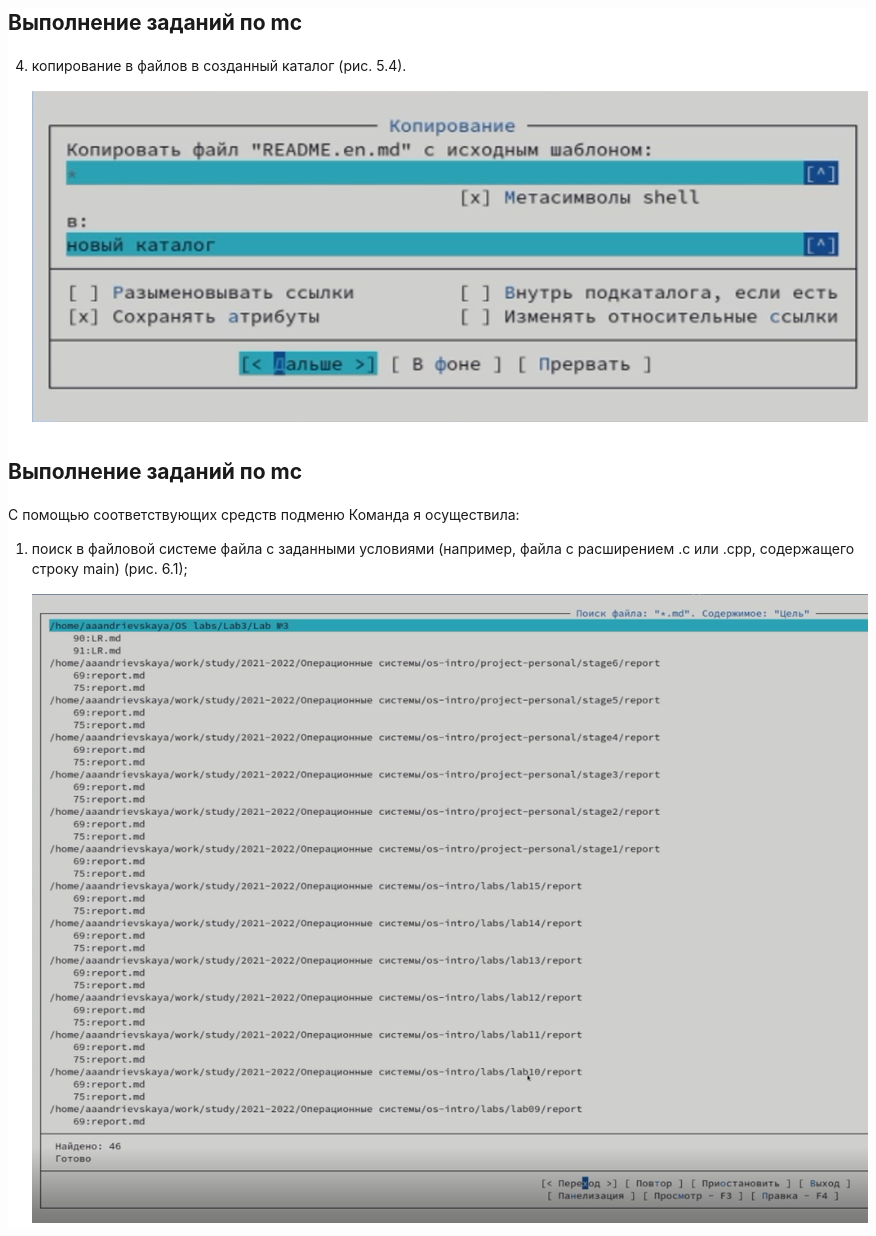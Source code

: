 
## Выполнение заданий по mc

4. копирование в файлов в созданный каталог (рис. 5.4).
   
    ![Копирование файлов в каталог](5.4.png)

## Выполнение заданий по mc

С помощью соответствующих средств подменю Команда я осуществила:
   1. поиск в файловой системе файла с заданными условиями (например, файла
с расширением .c или .cpp, содержащего строку main) (рис. 6.1);
   
        ![Поиск файла](6.1.png)